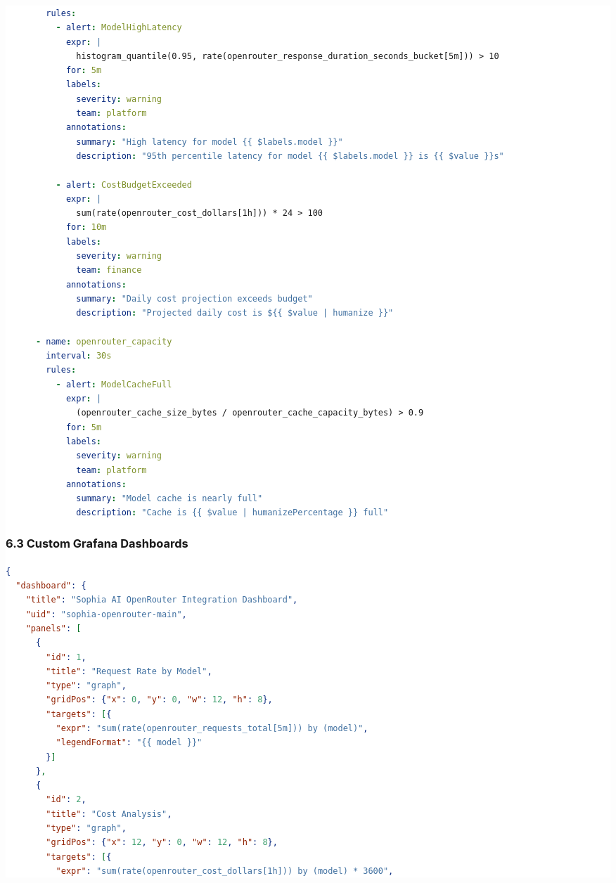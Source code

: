 ```yaml
        rules:
          - alert: ModelHighLatency
            expr: |
              histogram_quantile(0.95, rate(openrouter_response_duration_seconds_bucket[5m])) > 10
            for: 5m
            labels:
              severity: warning
              team: platform
            annotations:
              summary: "High latency for model {{ $labels.model }}"
              description: "95th percentile latency for model {{ $labels.model }} is {{ $value }}s"
              
          - alert: CostBudgetExceeded
            expr: |
              sum(rate(openrouter_cost_dollars[1h])) * 24 > 100
            for: 10m
            labels:
              severity: warning
              team: finance
            annotations:
              summary: "Daily cost projection exceeds budget"
              description: "Projected daily cost is ${{ $value | humanize }}"
              
      - name: openrouter_capacity
        interval: 30s
        rules:
          - alert: ModelCacheFull
            expr: |
              (openrouter_cache_size_bytes / openrouter_cache_capacity_bytes) > 0.9
            for: 5m
            labels:
              severity: warning
              team: platform
            annotations:
              summary: "Model cache is nearly full"
              description: "Cache is {{ $value | humanizePercentage }} full"
```

### 6.3 Custom Grafana Dashboards

```json
{
  "dashboard": {
    "title": "Sophia AI OpenRouter Integration Dashboard",
    "uid": "sophia-openrouter-main",
    "panels": [
      {
        "id": 1,
        "title": "Request Rate by Model",
        "type": "graph",
        "gridPos": {"x": 0, "y": 0, "w": 12, "h": 8},
        "targets": [{
          "expr": "sum(rate(openrouter_requests_total[5m])) by (model)",
          "legendFormat": "{{ model }}"
        }]
      },
      {
        "id": 2,
        "title": "Cost Analysis",
        "type": "graph",
        "gridPos": {"x": 12, "y": 0, "w": 12, "h": 8},
        "targets": [{
          "expr": "sum(rate(openrouter_cost_dollars[1h])) by (model) * 3600",
```